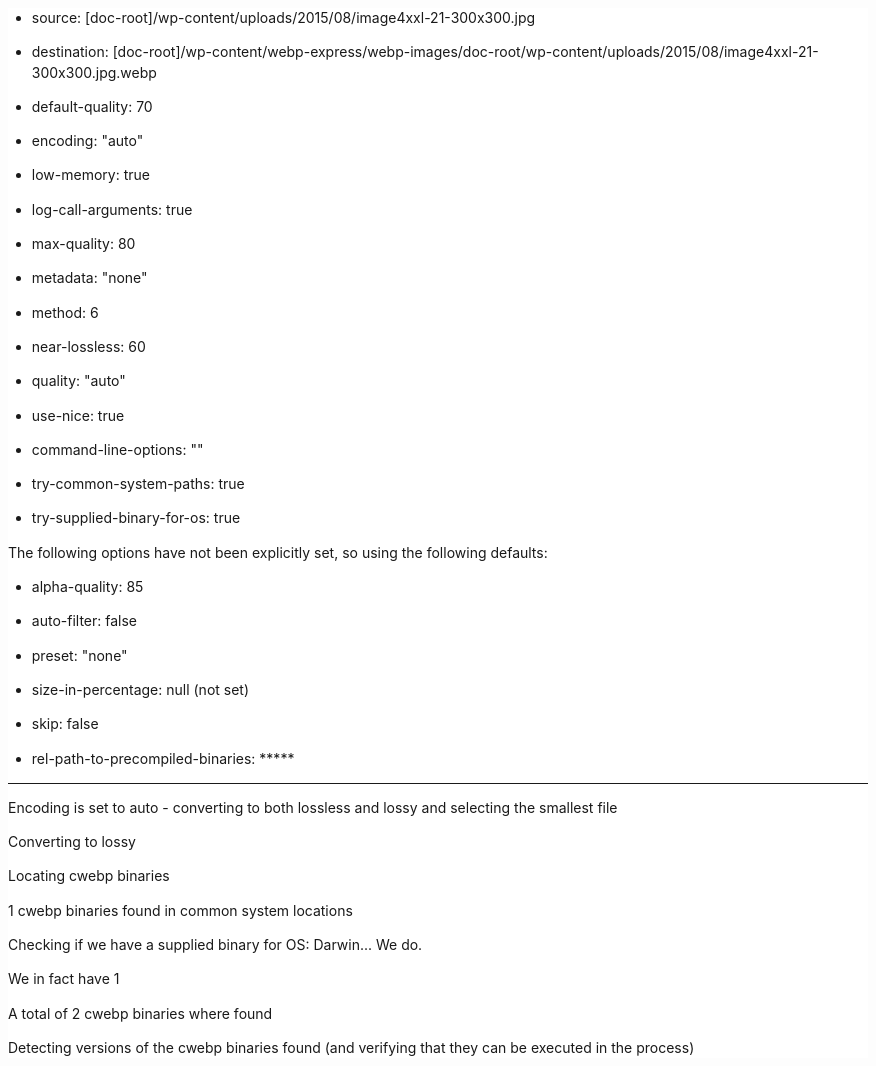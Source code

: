 - source: [doc-root]/wp-content/uploads/2015/08/image4xxl-21-300x300.jpg

- destination: [doc-root]/wp-content/webp-express/webp-images/doc-root/wp-content/uploads/2015/08/image4xxl-21-300x300.jpg.webp

- default-quality: 70

- encoding: "auto"

- low-memory: true

- log-call-arguments: true

- max-quality: 80

- metadata: "none"

- method: 6

- near-lossless: 60

- quality: "auto"

- use-nice: true

- command-line-options: ""

- try-common-system-paths: true

- try-supplied-binary-for-os: true


The following options have not been explicitly set, so using the following defaults:

- alpha-quality: 85

- auto-filter: false

- preset: "none"

- size-in-percentage: null (not set)

- skip: false

- rel-path-to-precompiled-binaries: *****

------------


Encoding is set to auto - converting to both lossless and lossy and selecting the smallest file


Converting to lossy

Locating cwebp binaries

1 cwebp binaries found in common system locations

Checking if we have a supplied binary for OS: Darwin... We do.

We in fact have 1

A total of 2 cwebp binaries where found

Detecting versions of the cwebp binaries found (and verifying that they can be executed in the process)
